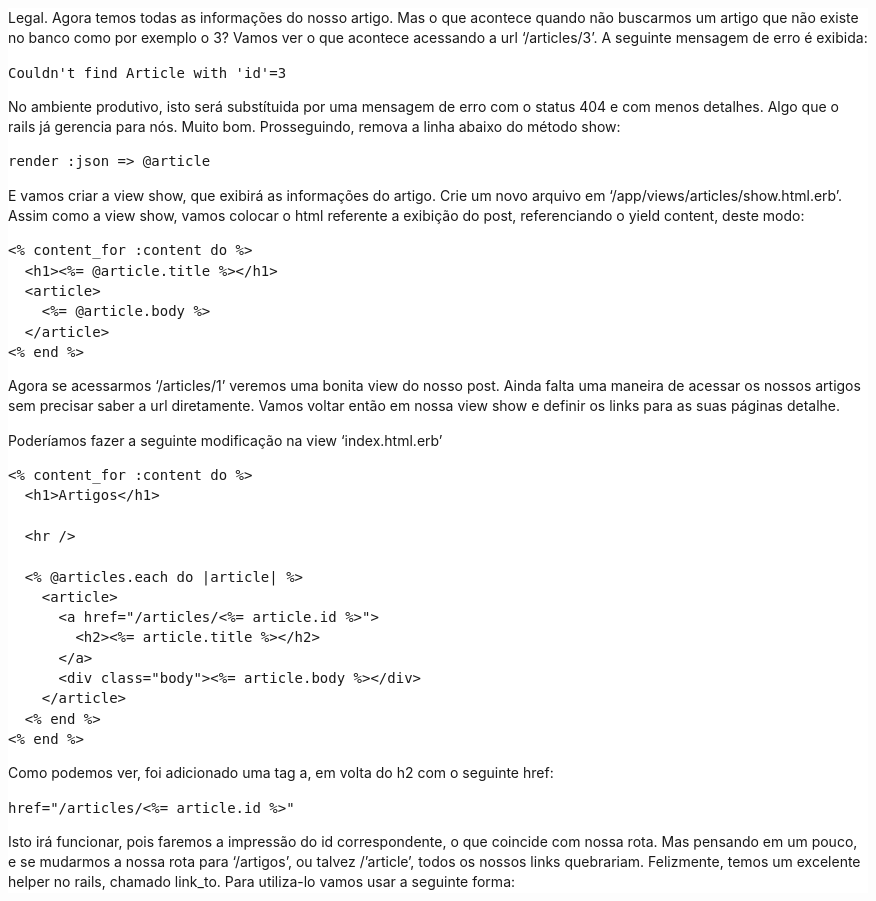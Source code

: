 Legal. Agora temos todas as informações do nosso artigo. Mas o que acontece quando não buscarmos um artigo que não existe no banco como por exemplo o 3? Vamos ver o que acontece acessando a url ‘/articles/3’. A seguinte mensagem de erro é exibida:

<pre>Couldn't find Article with 'id'=3</pre>

No ambiente produtivo, isto será substítuida por uma mensagem de erro com o status 404 e com menos detalhes. Algo que o rails já gerencia para nós. Muito bom. Prosseguindo, remova a linha abaixo do método show:

<pre>render :json => @article</pre>

E vamos criar a view show, que exibirá as informações do artigo. Crie um novo arquivo em ‘/app/views/articles/show.html.erb’. Assim como a view show, vamos colocar o html referente a exibição do post, referenciando o yield content, deste modo:

<pre>
&lt;% content_for :content do %&gt;
  &lt;h1&gt;&lt;%= @article.title %&gt;&lt;/h1&gt;
  &lt;article&gt;
    &lt;%= @article.body %&gt;
  &lt;/article&gt;
&lt;% end %&gt; 
</pre>

Agora se acessarmos ‘/articles/1’ veremos uma bonita view do nosso post. Ainda falta uma maneira de acessar os nossos artigos sem precisar saber a url diretamente. Vamos voltar então em nossa view show e definir os links para as suas páginas detalhe.

Poderíamos fazer a seguinte modificação na view ‘index.html.erb’

<pre>
&lt;% content_for :content do %&gt;
  &lt;h1&gt;Artigos&lt;/h1&gt;

  &lt;hr /&gt;

  &lt;% @articles.each do |article| %&gt;
    &lt;article&gt;
      &lt;a href="/articles/&lt;%= article.id %&gt;"&gt;
        &lt;h2&gt;&lt;%= article.title %&gt;&lt;/h2&gt;
      &lt;/a&gt;
      &lt;div class="body"&gt;&lt;%= article.body %&gt;&lt;/div&gt;
    &lt;/article&gt;
  &lt;% end %&gt;  
&lt;% end %&gt;
</pre>

Como podemos ver, foi adicionado uma tag a, em volta do h2 com o seguinte href:

<pre>href="/articles/<%= article.id %>"</pre>


Isto irá funcionar, pois faremos a impressão do id correspondente, o que coincide com nossa rota. Mas pensando em um pouco, e se mudarmos a nossa rota para ‘/artigos’, ou talvez /’article’, todos os nossos links quebrariam. Felizmente, temos um excelente helper no rails, chamado link_to. Para utiliza-lo vamos usar a seguinte forma:
